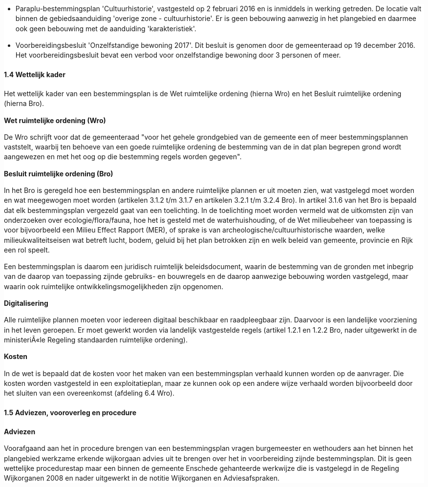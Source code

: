 * Paraplu\-bestemmingsplan 'Cultuurhistorie', vastgesteld op 2 februari 2016 en is inmiddels in werking getreden. De locatie valt binnen de gebiedsaanduiding 'overige zone \- cultuurhistorie'. Er is geen bebouwing aanwezig in het plangebied en daarmee ook geen bebouwing met de aanduiding 'karakteristiek'.

* Voorbereidingsbesluit 'Onzelfstandige bewoning 2017'. Dit besluit is genomen door de gemeenteraad op 19 december 2016\. Het voorbereidingsbesluit bevat een verbod voor onzelfstandige bewoning door 3 personen of meer.

#### 1\.4 Wettelijk kader

Het wettelijk kader van een bestemmingsplan is de Wet ruimtelijke ordening (hierna Wro) en het Besluit ruimtelijke ordening (hierna Bro).

**Wet ruimtelijke ordening (Wro)**

De Wro schrijft voor dat de gemeenteraad "voor het gehele grondgebied van de gemeente een of meer bestemmingsplannen vaststelt, waarbij ten behoeve van een goede ruimtelijke ordening de bestemming van de in dat plan begrepen grond wordt aangewezen en met het oog op die bestemming regels worden gegeven".

**Besluit ruimtelijke ordening (Bro)**

In het Bro is geregeld hoe een bestemmingsplan en andere ruimtelijke plannen er uit moeten zien, wat vastgelegd moet worden en wat meegewogen moet worden (artikelen 3\.1\.2 t/m 3\.1\.7 en artikelen 3\.2\.1 t/m 3\.2\.4 Bro). In artikel 3\.1\.6 van het Bro is bepaald dat elk bestemmingsplan vergezeld gaat van een toelichting. In de toelichting moet worden vermeld wat de uitkomsten zijn van onderzoeken over ecologie/flora/fauna, hoe het is gesteld met de waterhuishouding, of de Wet milieubeheer van toepassing is voor bijvoorbeeld een Milieu Effect Rapport (MER), of sprake is van archeologische/cultuurhistorische waarden, welke milieukwaliteitseisen wat betreft lucht, bodem, geluid bij het plan betrokken zijn en welk beleid van gemeente, provincie en Rijk een rol speelt.

Een bestemmingsplan is daarom een juridisch ruimtelijk beleidsdocument, waarin de bestemming van de gronden met inbegrip van de daarop van toepassing zijnde gebruiks\- en bouwregels en de daarop aanwezige bebouwing worden vastgelegd, maar waarin ook ruimtelijke ontwikkelingsmogelijkheden zijn opgenomen.

**Digitalisering**

Alle ruimtelijke plannen moeten voor iedereen digitaal beschikbaar en raadpleegbaar zijn. Daarvoor is een landelijke voorziening in het leven geroepen. Er moet gewerkt worden via landelijk vastgestelde regels (artikel 1\.2\.1 en 1\.2\.2 Bro, nader uitgewerkt in de ministeriÃ«le Regeling standaarden ruimtelijke ordening).

**Kosten**

In de wet is bepaald dat de kosten voor het maken van een bestemmingsplan verhaald kunnen worden op de aanvrager. Die kosten worden vastgesteld in een exploitatieplan, maar ze kunnen ook op een andere wijze verhaald worden bijvoorbeeld door het sluiten van een overeenkomst (afdeling 6\.4 Wro).

#### 1\.5 Adviezen, vooroverleg en procedure

**Adviezen**

Voorafgaand aan het in procedure brengen van een bestemmingsplan vragen burgemeester en wethouders aan het binnen het plangebied werkzame erkende wijkorgaan advies uit te brengen over het in voorbereiding zijnde bestemmingsplan. Dit is geen wettelijke procedurestap maar een binnen de gemeente Enschede gehanteerde werkwijze die is vastgelegd in de Regeling Wijkorganen 2008 en nader uitgewerkt in de notitie Wijkorganen en Adviesafspraken.
